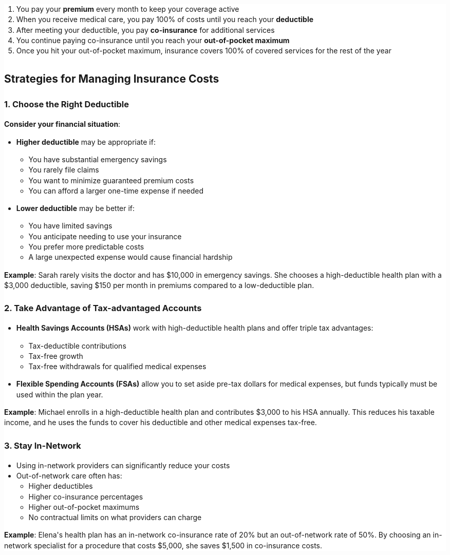 1. You pay your **premium** every month to keep your coverage active
2. When you receive medical care, you pay 100% of costs until you reach your **deductible**
3. After meeting your deductible, you pay **co-insurance** for additional services
4. You continue paying co-insurance until you reach your **out-of-pocket maximum**
5. Once you hit your out-of-pocket maximum, insurance covers 100% of covered services for the rest of the year

## Strategies for Managing Insurance Costs

### 1. Choose the Right Deductible

**Consider your financial situation**:
- **Higher deductible** may be appropriate if:
  - You have substantial emergency savings
  - You rarely file claims
  - You want to minimize guaranteed premium costs
  - You can afford a larger one-time expense if needed

- **Lower deductible** may be better if:
  - You have limited savings
  - You anticipate needing to use your insurance
  - You prefer more predictable costs
  - A large unexpected expense would cause financial hardship

**Example**: Sarah rarely visits the doctor and has $10,000 in emergency savings. She chooses a high-deductible health plan with a $3,000 deductible, saving $150 per month in premiums compared to a low-deductible plan.

### 2. Take Advantage of Tax-advantaged Accounts

- **Health Savings Accounts (HSAs)** work with high-deductible health plans and offer triple tax advantages:
  - Tax-deductible contributions
  - Tax-free growth
  - Tax-free withdrawals for qualified medical expenses

- **Flexible Spending Accounts (FSAs)** allow you to set aside pre-tax dollars for medical expenses, but funds typically must be used within the plan year.

**Example**: Michael enrolls in a high-deductible health plan and contributes $3,000 to his HSA annually. This reduces his taxable income, and he uses the funds to cover his deductible and other medical expenses tax-free.

### 3. Stay In-Network

- Using in-network providers can significantly reduce your costs
- Out-of-network care often has:
  - Higher deductibles
  - Higher co-insurance percentages
  - Higher out-of-pocket maximums
  - No contractual limits on what providers can charge

**Example**: Elena's health plan has an in-network co-insurance rate of 20% but an out-of-network rate of 50%. By choosing an in-network specialist for a procedure that costs $5,000, she saves $1,500 in co-insurance costs.
